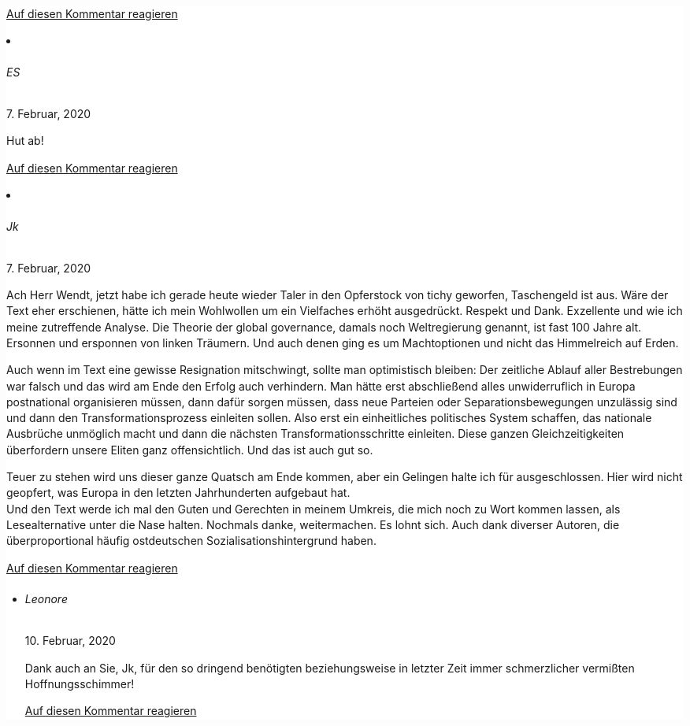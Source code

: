 <a rel="nofollow" class="comment-reply-link" href="#comment-31409" data-commentid="31409" data-postid="10505" data-belowelement="comment-31409" data-respondelement="respond" data-replyto="Antworte auf luxlimbus" aria-label="Antworte auf luxlimbus">Auf diesen Kommentar reagieren</a> 


</li>
<li class="comment even thread-odd thread-alt depth-1 clearfix" id="li-comment-31410">
<h6 class="author">ES</h6> <span class="date">7. Februar, 2020</span>



Hut ab!

<a rel="nofollow" class="comment-reply-link" href="#comment-31410" data-commentid="31410" data-postid="10505" data-belowelement="comment-31410" data-respondelement="respond" data-replyto="Antworte auf ES" aria-label="Antworte auf ES">Auf diesen Kommentar reagieren</a> 


</li>
<li class="comment odd alt thread-even depth-1 clearfix" id="li-comment-31411">
<h6 class="author">Jk</h6> <span class="date">7. Februar, 2020</span>



Ach Herr Wendt, jetzt habe ich gerade heute wieder Taler in den Opferstock von tichy geworfen, Taschengeld ist aus. Wäre der Text eher erschienen, hätte ich mein Wohlwollen um ein Vielfaches erhöht ausgedrückt. Respekt und Dank. Exzellente und wie ich meine zutreffende Analyse. Die Theorie der global governance, damals noch Weltregierung genannt, ist fast 100 Jahre alt. Ersonnen und ersponnen von linken Träumern. Und auch denen ging es um Machtoptionen und nicht das Himmelreich auf Erden. 

Auch wenn im Text eine gewisse Resignation mitschwingt, sollte man optimistisch bleiben: Der zeitliche Ablauf aller Bestrebungen war falsch und das wird am Ende den Erfolg auch verhindern. Man hätte erst abschließend alles unwiderruflich in Europa postnational organisieren müssen, dann dafür sorgen müssen, dass neue Parteien oder Separationsbewegungen unzulässig sind und dann den Transformationsprozess einleiten sollen. Also erst ein einheitliches politisches System schaffen, das nationale Ausbrüche unmöglich macht und dann die nächsten Transformationsschritte einleiten. Diese ganzen Gleichzeitigkeiten überfordern unsere Eliten ganz offensichtlich. Und das ist auch gut so. 

Teuer zu stehen wird uns dieser ganze Quatsch am Ende kommen, aber ein Gelingen halte ich für ausgeschlossen. Hier wird nicht geopfert, was Europa in den letzten Jahrhunderten aufgebaut hat.<br>
Und den Text werde ich mal den Guten und Gerechten in meinem Umkreis, die mich noch zu Wort kommen lassen, als Lesealternative unter die Nase halten. Nochmals danke, weitermachen. Es lohnt sich. Auch dank diverser Autoren, die überproportional häufig ostdeutschen Sozialisationshintergrund haben.

<a rel="nofollow" class="comment-reply-link" href="#comment-31411" data-commentid="31411" data-postid="10505" data-belowelement="comment-31411" data-respondelement="respond" data-replyto="Antworte auf Jk" aria-label="Antworte auf Jk">Auf diesen Kommentar reagieren</a> 


<ul class="children">
<li class="comment even depth-2 clearfix" id="li-comment-31807">
<h6 class="author">Leonore</h6> <span class="date">10. Februar, 2020</span>



Dank auch an Sie, Jk, für den so dringend benötigten beziehungsweise in letzter Zeit immer schmerzlicher vermißten Hoffnungsschimmer!

<a rel="nofollow" class="comment-reply-link" href="#comment-31807" data-commentid="31807" data-postid="10505" data-belowelement="comment-31807" data-respondelement="respond" data-replyto="Antworte auf Leonore" aria-label="Antworte auf Leonore">Auf diesen Kommentar reagieren</a> 
